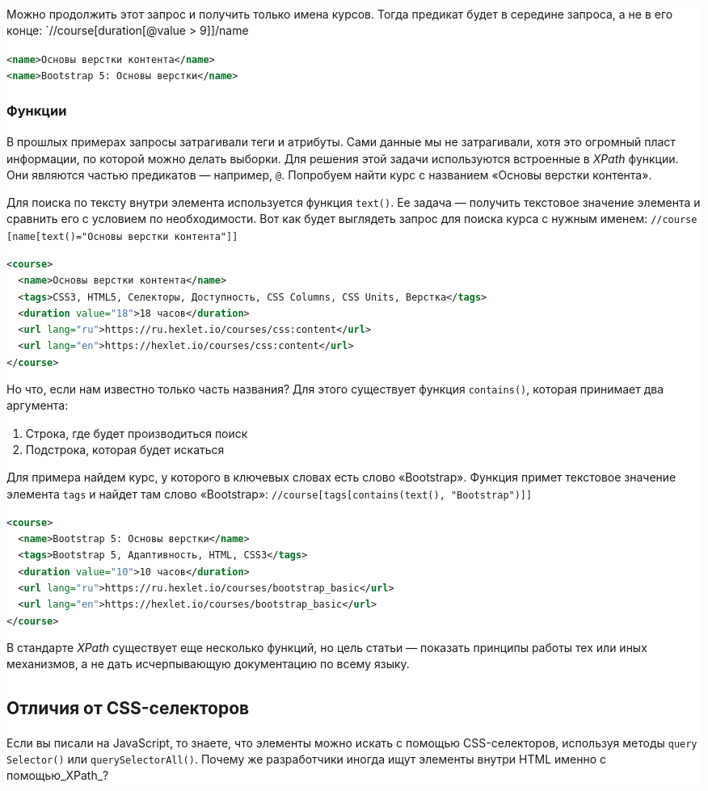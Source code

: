 Можно продолжить этот запрос и получить только имена курсов. Тогда предикат будет в середине запроса, а не в его конце: `//course[duration[@value > 9]]/name

```xml
<name>Основы верстки контента</name>
<name>Bootstrap 5: Основы верстки</name>
```

### Функции

В прошлых примерах запросы затрагивали теги и атрибуты. Сами данные мы не затрагивали, хотя это огромный пласт информации, по которой можно делать выборки. Для решения этой задачи используются встроенные в _XPath_ функции. Они являются частью предикатов — например, `@`. Попробуем найти курс с названием «Основы верстки контента».


Для поиска по тексту внутри элемента используется функция `text()`. Ее задача — получить текстовое значение элемента и сравнить его с условием по необходимости. Вот как будет выглядеть запрос для поиска курса с нужным именем: `//course[name[text()="Основы верстки контента"]]`

```xml
<course>
  <name>Основы верстки контента</name>
  <tags>CSS3, HTML5, Селекторы, Доступность, CSS Columns, CSS Units, Верстка</tags>
  <duration value="18">18 часов</duration>
  <url lang="ru">https://ru.hexlet.io/courses/css:content</url>
  <url lang="en">https://hexlet.io/courses/css:content</url>
</course>
```

Но что, если нам известно только часть названия? Для этого существует функция `contains()`, которая принимает два аргумента:

1. Строка, где будет производиться поиск
2. Подстрока, которая будет искаться

Для примера найдем курс, у которого в ключевых словах есть слово «Bootstrap». Функция примет текстовое значение элемента `tags` и найдет там слово «Bootstrap»: `//course[tags[contains(text(), "Bootstrap")]]`

```xml
<course>
  <name>Bootstrap 5: Основы верстки</name>
  <tags>Bootstrap 5, Адаптивность, HTML, CSS3</tags>
  <duration value="10">10 часов</duration>
  <url lang="ru">https://ru.hexlet.io/courses/bootstrap_basic</url>
  <url lang="en">https://hexlet.io/courses/bootstrap_basic</url>
</course>
```

В стандарте _XPath_ существует еще несколько функций, но цель статьи — показать принципы работы тех или иных механизмов, а не дать исчерпывающую документацию по всему языку.

## Отличия от CSS-селекторов

Если вы писали на JavaScript, то знаете, что элементы можно искать с помощью CSS-селекторов, используя методы `querySelector()` или `querySelectorAll()`. Почему же разработчики иногда ищут элементы внутри HTML именно с помощью_XPath_?

